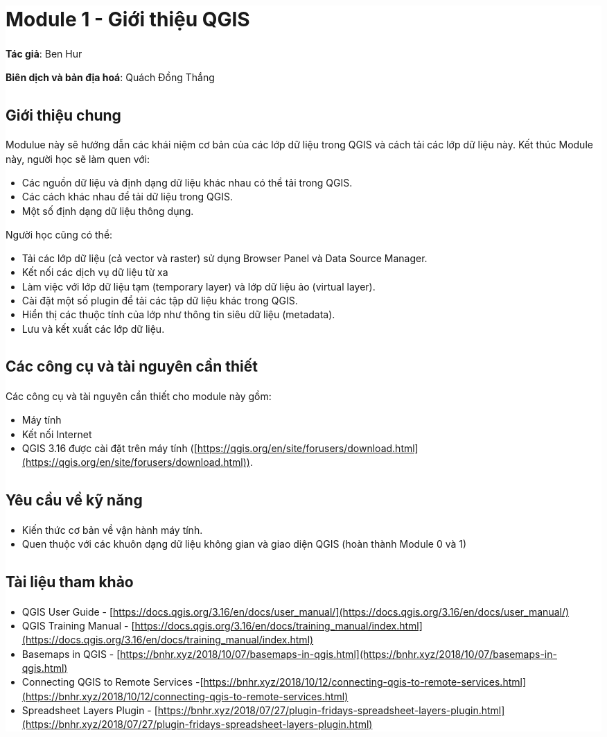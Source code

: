 # Module 1 - Giới thiệu QGIS
 
**Tác giả**: Ben Hur

**Biên dịch và bản địa hoá**: Quách Đồng Thắng


## Giới thiệu chung

Modulue này sẽ hướng dẫn các khái niệm cơ bản của các lớp dữ liệu trong QGIS và cách tải các lớp dữ liệu này. Kết thúc Module này, người học sẽ làm quen với:

*   Các nguồn dữ liệu và định dạng dữ liệu khác nhau có thể tải trong QGIS.
*   Các cách khác nhau để tải dữ liệu trong QGIS.
*	Một số định dạng dữ liệu thông dụng.


Người học cũng có thể:

*   Tải các lớp dữ liệu (cả vector và raster) sử dụng Browser Panel và Data Source Manager.
*   Kết nối các dịch vụ dữ liệu từ xa
*   Làm việc với lớp dữ liệu tạm (temporary layer) và lớp dữ liệu ảo (virtual layer).
*   Cài đặt một số plugin để tải các tập dữ liệu khác trong QGIS.
*   Hiển thị các thuộc tính của lớp như thông tin siêu dữ liệu (metadata).
*   Lưu và kết xuất các lớp dữ liệu.



## Các công cụ và tài nguyên cần thiết

Các công cụ và tài nguyên cần thiết cho module này gồm:
*	Máy tính
*	Kết nối Internet
*	QGIS 3.16 được cài đặt trên máy tính ([https://qgis.org/en/site/forusers/download.html](https://qgis.org/en/site/forusers/download.html)).


## Yêu cầu về kỹ năng

*   Kiến thức cơ bản về vận hành máy tính.
*   Quen thuộc với các khuôn dạng dữ liệu không gian và giao diện QGIS (hoàn thành Module 0 và 1)   


## Tài liệu tham khảo

* QGIS User Guide - [https://docs.qgis.org/3.16/en/docs/user_manual/](https://docs.qgis.org/3.16/en/docs/user_manual/)
* QGIS Training Manual - [https://docs.qgis.org/3.16/en/docs/training_manual/index.html](https://docs.qgis.org/3.16/en/docs/training_manual/index.html)
* Basemaps in QGIS  -  [https://bnhr.xyz/2018/10/07/basemaps-in-qgis.html](https://bnhr.xyz/2018/10/07/basemaps-in-qgis.html)
* Connecting QGIS to Remote Services -[https://bnhr.xyz/2018/10/12/connecting-qgis-to-remote-services.html](https://bnhr.xyz/2018/10/12/connecting-qgis-to-remote-services.html)
* Spreadsheet Layers Plugin -  [https://bnhr.xyz/2018/07/27/plugin-fridays-spreadsheet-layers-plugin.html](https://bnhr.xyz/2018/07/27/plugin-fridays-spreadsheet-layers-plugin.html)
